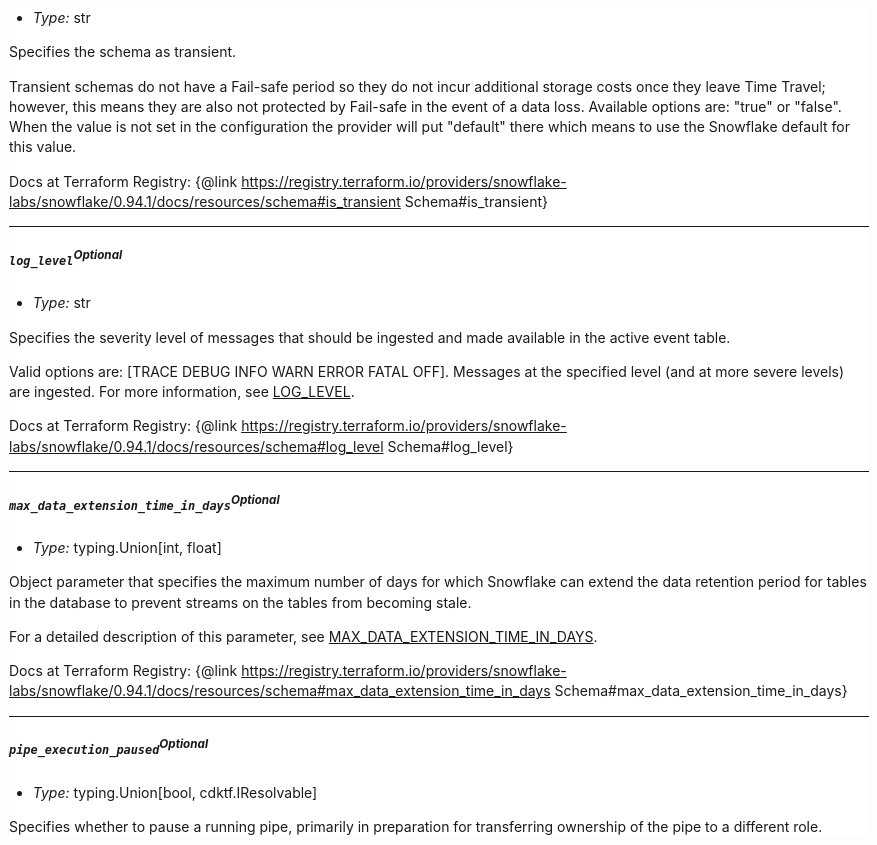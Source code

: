 - *Type:* str

Specifies the schema as transient.

Transient schemas do not have a Fail-safe period so they do not incur additional storage costs once they leave Time Travel; however, this means they are also not protected by Fail-safe in the event of a data loss. Available options are: "true" or "false". When the value is not set in the configuration the provider will put "default" there which means to use the Snowflake default for this value.

Docs at Terraform Registry: {@link https://registry.terraform.io/providers/snowflake-labs/snowflake/0.94.1/docs/resources/schema#is_transient Schema#is_transient}

---

##### `log_level`<sup>Optional</sup> <a name="log_level" id="@cdktf/provider-snowflake.schema.Schema.Initializer.parameter.logLevel"></a>

- *Type:* str

Specifies the severity level of messages that should be ingested and made available in the active event table.

Valid options are: [TRACE DEBUG INFO WARN ERROR FATAL OFF]. Messages at the specified level (and at more severe levels) are ingested. For more information, see [LOG_LEVEL](https://docs.snowflake.com/en/sql-reference/parameters.html#label-log-level).

Docs at Terraform Registry: {@link https://registry.terraform.io/providers/snowflake-labs/snowflake/0.94.1/docs/resources/schema#log_level Schema#log_level}

---

##### `max_data_extension_time_in_days`<sup>Optional</sup> <a name="max_data_extension_time_in_days" id="@cdktf/provider-snowflake.schema.Schema.Initializer.parameter.maxDataExtensionTimeInDays"></a>

- *Type:* typing.Union[int, float]

Object parameter that specifies the maximum number of days for which Snowflake can extend the data retention period for tables in the database to prevent streams on the tables from becoming stale.

For a detailed description of this parameter, see [MAX_DATA_EXTENSION_TIME_IN_DAYS](https://docs.snowflake.com/en/sql-reference/parameters.html#label-max-data-extension-time-in-days).

Docs at Terraform Registry: {@link https://registry.terraform.io/providers/snowflake-labs/snowflake/0.94.1/docs/resources/schema#max_data_extension_time_in_days Schema#max_data_extension_time_in_days}

---

##### `pipe_execution_paused`<sup>Optional</sup> <a name="pipe_execution_paused" id="@cdktf/provider-snowflake.schema.Schema.Initializer.parameter.pipeExecutionPaused"></a>

- *Type:* typing.Union[bool, cdktf.IResolvable]

Specifies whether to pause a running pipe, primarily in preparation for transferring ownership of the pipe to a different role.
